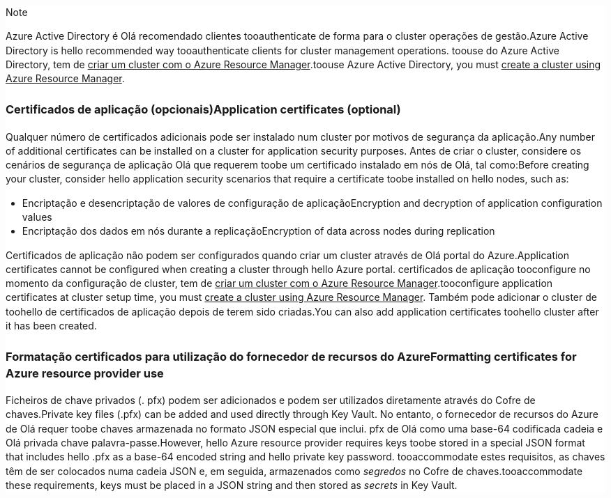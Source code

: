 > [!NOTE]
> <span data-ttu-id="da443-166">Azure Active Directory é Olá recomendado clientes tooauthenticate de forma para o cluster operações de gestão.</span><span class="sxs-lookup"><span data-stu-id="da443-166">Azure Active Directory is hello recommended way tooauthenticate clients for cluster management operations.</span></span> <span data-ttu-id="da443-167">toouse do Azure Active Directory, tem de [criar um cluster com o Azure Resource Manager][create-cluster-arm].</span><span class="sxs-lookup"><span data-stu-id="da443-167">toouse Azure Active Directory, you must [create a cluster using Azure Resource Manager][create-cluster-arm].</span></span>
> 
> 

### <a name="application-certificates-optional"></a><span data-ttu-id="da443-168">Certificados de aplicação (opcionais)</span><span class="sxs-lookup"><span data-stu-id="da443-168">Application certificates (optional)</span></span>
<span data-ttu-id="da443-169">Qualquer número de certificados adicionais pode ser instalado num cluster por motivos de segurança da aplicação.</span><span class="sxs-lookup"><span data-stu-id="da443-169">Any number of additional certificates can be installed on a cluster for application security purposes.</span></span> <span data-ttu-id="da443-170">Antes de criar o cluster, considere os cenários de segurança de aplicação Olá que requerem toobe um certificado instalado em nós de Olá, tal como:</span><span class="sxs-lookup"><span data-stu-id="da443-170">Before creating your cluster, consider hello application security scenarios that require a certificate toobe installed on hello nodes, such as:</span></span>

* <span data-ttu-id="da443-171">Encriptação e desencriptação de valores de configuração de aplicação</span><span class="sxs-lookup"><span data-stu-id="da443-171">Encryption and decryption of application configuration values</span></span>
* <span data-ttu-id="da443-172">Encriptação dos dados em nós durante a replicação</span><span class="sxs-lookup"><span data-stu-id="da443-172">Encryption of data across nodes during replication</span></span> 

<span data-ttu-id="da443-173">Certificados de aplicação não podem ser configurados quando criar um cluster através de Olá portal do Azure.</span><span class="sxs-lookup"><span data-stu-id="da443-173">Application certificates cannot be configured when creating a cluster through hello Azure portal.</span></span> <span data-ttu-id="da443-174">certificados de aplicação tooconfigure no momento da configuração de cluster, tem de [criar um cluster com o Azure Resource Manager][create-cluster-arm].</span><span class="sxs-lookup"><span data-stu-id="da443-174">tooconfigure application certificates at cluster setup time, you must [create a cluster using Azure Resource Manager][create-cluster-arm].</span></span> <span data-ttu-id="da443-175">Também pode adicionar o cluster de toohello de certificados de aplicação depois de terem sido criadas.</span><span class="sxs-lookup"><span data-stu-id="da443-175">You can also add application certificates toohello cluster after it has been created.</span></span>

### <a name="formatting-certificates-for-azure-resource-provider-use"></a><span data-ttu-id="da443-176">Formatação certificados para utilização do fornecedor de recursos do Azure</span><span class="sxs-lookup"><span data-stu-id="da443-176">Formatting certificates for Azure resource provider use</span></span>
<span data-ttu-id="da443-177">Ficheiros de chave privados (. pfx) podem ser adicionados e podem ser utilizados diretamente através do Cofre de chaves.</span><span class="sxs-lookup"><span data-stu-id="da443-177">Private key files (.pfx) can be added and used directly through Key Vault.</span></span> <span data-ttu-id="da443-178">No entanto, o fornecedor de recursos do Azure de Olá requer toobe chaves armazenada no formato JSON especial que inclui. pfx de Olá como uma base-64 codificada cadeia e Olá privada chave palavra-passe.</span><span class="sxs-lookup"><span data-stu-id="da443-178">However, hello Azure resource provider requires keys toobe stored in a special JSON format that includes hello .pfx as a base-64 encoded string and hello private key password.</span></span> <span data-ttu-id="da443-179">tooaccommodate estes requisitos, as chaves têm de ser colocados numa cadeia JSON e, em seguida, armazenados como *segredos* no Cofre de chaves.</span><span class="sxs-lookup"><span data-stu-id="da443-179">tooaccommodate these requirements, keys must be placed in a JSON string and then stored as *secrets* in Key Vault.</span></span>


[azure-powershell]: https://azure.microsoft.com/documentation/articles/powershell-install-configure/
[service-fabric-rp-helpers]: https://github.com/ChackDan/Service-Fabric/tree/master/Scripts/ServiceFabricRPHelpers
[azure-portal]: https://portal.azure.com/
[key-vault-get-started]: ../key-vault/key-vault-get-started.md
[create-cluster-arm]: service-fabric-cluster-creation-via-arm.md
[service-fabric-cluster-security]: service-fabric-cluster-security.md
[service-fabric-cluster-security-roles]: service-fabric-cluster-security-roles.md
[service-fabric-cluster-capacity]: service-fabric-cluster-capacity.md
[service-fabric-connect-and-communicate-with-services]: service-fabric-connect-and-communicate-with-services.md
[service-fabric-health-introduction]: service-fabric-health-introduction.md
[service-fabric-reliable-services-backup-restore]: service-fabric-reliable-services-backup-restore.md
[remote-connect-to-a-vm-scale-set]: service-fabric-cluster-nodetypes.md#remote-connect-to-a-vm-scale-set-instance-or-a-cluster-node
[service-fabric-cluster-upgrade]: service-fabric-cluster-upgrade.md
[SearchforServiceFabricClusterTemplate]: ./media/service-fabric-cluster-creation-via-portal/SearchforServiceFabricClusterTemplate.png
[CreateRG]: ./media/service-fabric-cluster-creation-via-portal/CreateRG.png
[CreateNodeType]: ./media/service-fabric-cluster-creation-via-portal/NodeType.png
[SecurityConfigs]: ./media/service-fabric-cluster-creation-via-portal/SecurityConfigs.png
[Notifications]: ./media/service-fabric-cluster-creation-via-portal/notifications.png
[ClusterDashboard]: ./media/service-fabric-cluster-creation-via-portal/ClusterDashboard.png
[cluster-security-cert-installation]: ./media/service-fabric-cluster-creation-via-arm/cluster-security-cert-installation.png